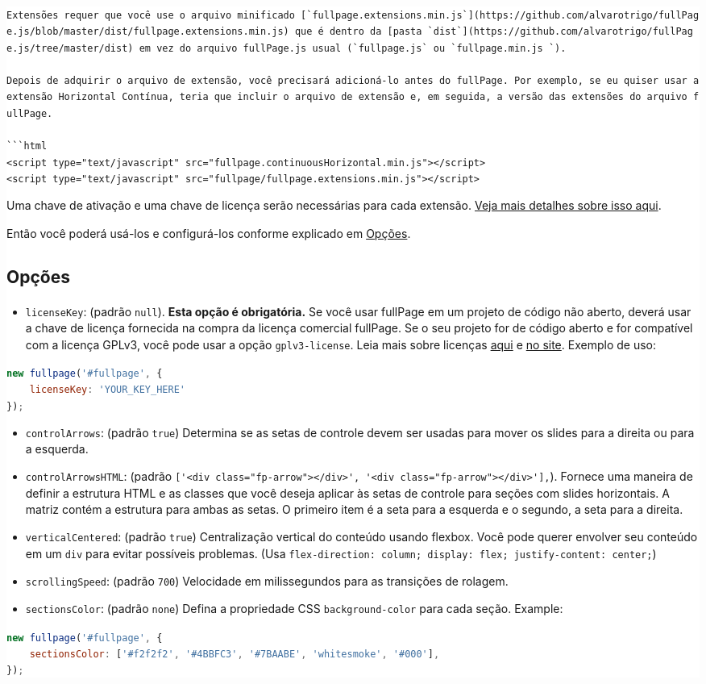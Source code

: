 ```
Extensões requer que você use o arquivo minificado [`fullpage.extensions.min.js`](https://github.com/alvarotrigo/fullPage.js/blob/master/dist/fullpage.extensions.min.js) que é dentro da [pasta `dist`](https://github.com/alvarotrigo/fullPage.js/tree/master/dist) em vez do arquivo fullPage.js usual (`fullpage.js` ou `fullpage.min.js `).

Depois de adquirir o arquivo de extensão, você precisará adicioná-lo antes do fullPage. Por exemplo, se eu quiser usar a extensão Horizontal Contínua, teria que incluir o arquivo de extensão e, em seguida, a versão das extensões do arquivo fullPage.

```html
<script type="text/javascript" src="fullpage.continuousHorizontal.min.js"></script>
<script type="text/javascript" src="fullpage/fullpage.extensions.min.js"></script>
```

Uma chave de ativação e uma chave de licença serão necessárias para cada extensão. [Veja mais detalhes sobre isso aqui](https://github.com/alvarotrigo/fullPage.js/tree/master/lang/brazilian-portuguese/how-to-activate-fullpage-extension.md).

Então você poderá usá-los e configurá-los conforme explicado em [Opções](https://github.com/alvarotrigo/fullPage.js/tree/master/lang/brazilian-portuguese/#opções).

## Opções

- `licenseKey`: (padrão `null`). **Esta opção é obrigatória.** Se você usar fullPage em um projeto de código não aberto, deverá usar a chave de licença fornecida na compra da licença comercial fullPage. Se o seu projeto for de código aberto e for compatível com a licença GPLv3, você pode usar a opção `gplv3-license`. Leia mais sobre licenças [aqui](https://github.com/alvarotrigo/fullPage.js/tree/master/lang/brazilian-portuguese/#licença) e [no site](https://alvarotrigo.com/fullPage/pricing/). Exemplo de uso:

```javascript
new fullpage('#fullpage', {
    licenseKey: 'YOUR_KEY_HERE'
});
```

- `controlArrows`: (padrão `true`) Determina se as setas de controle devem ser usadas para mover os slides para a direita ou para a esquerda.

- `controlArrowsHTML`: (padrão `['<div class="fp-arrow"></div>', '<div class="fp-arrow"></div>'],`). Fornece uma maneira de definir a estrutura HTML e as classes que você deseja aplicar às setas de controle para seções com slides horizontais. A matriz contém a estrutura para ambas as setas. O primeiro item é a seta para a esquerda e o segundo, a seta para a direita.

- `verticalCentered`: (padrão `true`) Centralização vertical do conteúdo usando flexbox. Você pode querer envolver seu conteúdo em um `div` para evitar possíveis problemas. (Usa `flex-direction: column; display: flex; justify-content: center;`)

- `scrollingSpeed`: (padrão `700`) Velocidade em milissegundos para as transições de rolagem.

- `sectionsColor`: (padrão `none`) Defina a propriedade CSS `background-color` para cada seção.
Example:
```javascript
new fullpage('#fullpage', {
	sectionsColor: ['#f2f2f2', '#4BBFC3', '#7BAABE', 'whitesmoke', '#000'],
});
```

